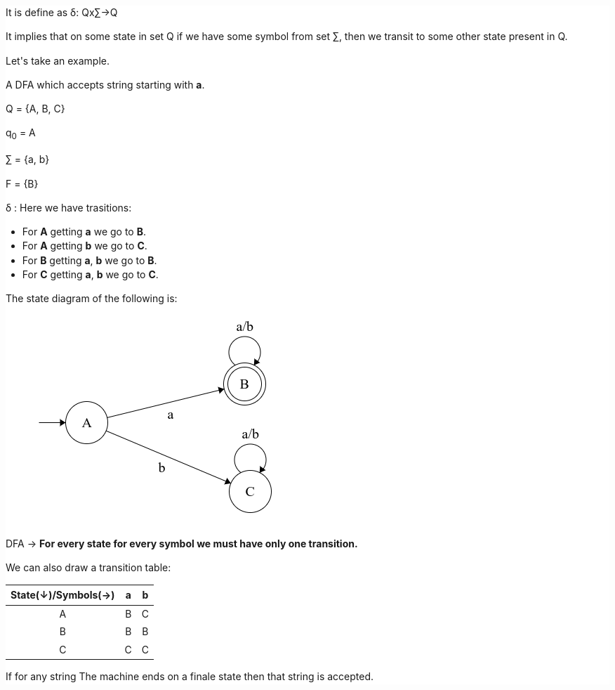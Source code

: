 It is define as δ: Qx∑->Q

It implies that on some state in set Q if we have some symbol from set ∑, then we transit to some other state present in Q.

Let's take an example.

A DFA which accepts string starting with **a**.

Q = {A, B, C}

q<sub>0</sub> = A

∑ = {a, b} 

F = {B}

δ : 
Here we have trasitions:
* For **A** getting **a** we go to **B**.
* For **A** getting **b** we go to **C**.
* For **B** getting **a**, **b** we go to **B**.
* For **C** getting **a**, **b** we go to **C**.

The state diagram of the following is:

![](img/2.1.png)

DFA -> **For every state for every symbol we must have only one transition.**

We can also draw a transition table:

| State(↓)/Symbols(→) | a | b |
|:-------------:|:-------------:|:-------------:|
| A | B | C |
| B | B | B |
| C | C | C | 

If for any string The machine ends on a finale state then that string is accepted.
